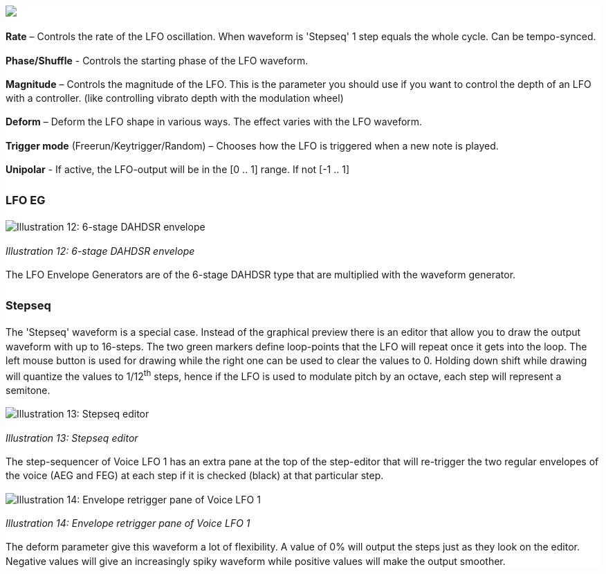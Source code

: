 ![](./images/Pictures/illu11_1.png)

**Rate** – Controls the rate of the LFO oscillation. When waveform is
'Stepseq' 1 step equals the whole cycle. Can be tempo-synced.

**Phase/Shuffle** - Controls the starting phase of the LFO waveform. 

**Magnitude** – Controls the magnitude of the LFO. This is the parameter
you should use if you want to control the depth of an LFO with a
controller. (like controlling vibrato depth with the modulation wheel) 

**Deform** – Deform the LFO shape in various ways. The effect varies
with the LFO waveform.

**Trigger mode** (Freerun/Keytrigger/Random) – Chooses how the LFO is
triggered when a new note is played. 

**Unipolar** - If active, the LFO-output will be in the \[0 .. 1\]
range. If not \[-1 .. 1\]

### LFO EG

![Illustration 12: 6-stage DAHDSR envelope](./images/Pictures/illu12.png)

*Illustration 12: 6-stage DAHDSR envelope*

The LFO Envelope Generators are of the 6-stage DAHDSR type that are
multiplied with the waveform generator. 

### Stepseq

The 'Stepseq' waveform is a special case. Instead of the graphical
preview there is an editor that allow you to draw the output waveform
with up to 16-steps. The two green markers define loop-points that the
LFO will repeat once it gets into the loop. The left mouse button is
used for drawing while the right one can be used to clear the values to
0. Holding down shift while drawing will quantize the values to
1/12<sup>th</sup> steps, hence if the LFO is used to modulate pitch by
an octave, each step will represent a semitone.

![Illustration 13: Stepseq
editor](./images/Pictures/illu13.png)

*Illustration 13: Stepseq editor*

The step-sequencer of Voice LFO 1 has an extra pane at the top of the
step-editor that will re-trigger the two regular envelopes of the voice
(AEG and FEG) at each step if it is checked (black) at that particular
step.

![Illustration 14: Envelope retrigger pane of Voice LFO 1](./images/Pictures/illu14.png)

*Illustration 14: Envelope retrigger pane of Voice LFO 1* 

The deform parameter give this waveform a lot of flexibility. A value of
0% will output the steps just as they look on the editor. Negative
values will give an increasingly spiky waveform while positive values
will make the output smoother.
